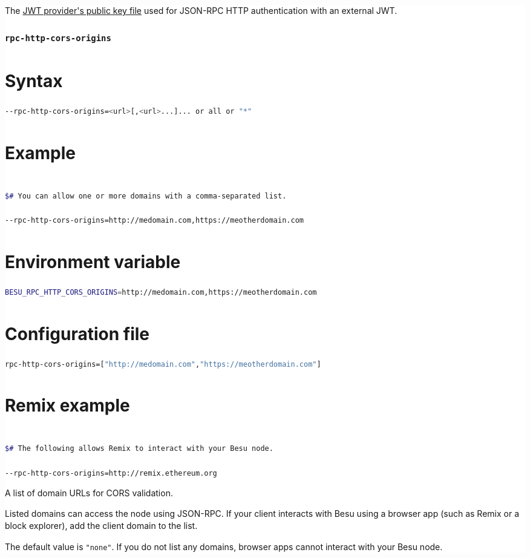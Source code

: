 

The [JWT provider's public key file] used for JSON-RPC HTTP authentication with an external JWT.

### `rpc-http-cors-origins`



# Syntax

```bash
--rpc-http-cors-origins=<url>[,<url>...]... or all or "*"
```

# Example

```bash

$# You can allow one or more domains with a comma-separated list.

--rpc-http-cors-origins=http://medomain.com,https://meotherdomain.com
```

# Environment variable

```bash
BESU_RPC_HTTP_CORS_ORIGINS=http://medomain.com,https://meotherdomain.com
```

# Configuration file

```bash
rpc-http-cors-origins=["http://medomain.com","https://meotherdomain.com"]
```

# Remix example

```bash

$# The following allows Remix to interact with your Besu node.

--rpc-http-cors-origins=http://remix.ethereum.org
```



A list of domain URLs for CORS validation.

Listed domains can access the node using JSON-RPC. If your client interacts with Besu using a browser app (such as Remix or a block explorer), add the client domain to the list.

The default value is `"none"`. If you do not list any domains, browser apps cannot interact with your Besu node.


[push gateway integration]: ../../how-to/monitor/metrics.md#running-prometheus-with-besu-in-push-mode
[JWT provider's public key file]: ../../how-to/use-besu-api/authenticate.md#jwt-public-key-authentication